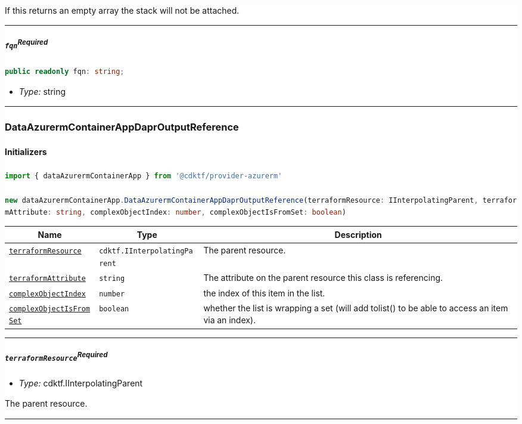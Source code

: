 If this returns an empty array the stack will not be attached.

---

##### `fqn`<sup>Required</sup> <a name="fqn" id="@cdktf/provider-azurerm.dataAzurermContainerApp.DataAzurermContainerAppDaprList.property.fqn"></a>

```typescript
public readonly fqn: string;
```

- *Type:* string

---


### DataAzurermContainerAppDaprOutputReference <a name="DataAzurermContainerAppDaprOutputReference" id="@cdktf/provider-azurerm.dataAzurermContainerApp.DataAzurermContainerAppDaprOutputReference"></a>

#### Initializers <a name="Initializers" id="@cdktf/provider-azurerm.dataAzurermContainerApp.DataAzurermContainerAppDaprOutputReference.Initializer"></a>

```typescript
import { dataAzurermContainerApp } from '@cdktf/provider-azurerm'

new dataAzurermContainerApp.DataAzurermContainerAppDaprOutputReference(terraformResource: IInterpolatingParent, terraformAttribute: string, complexObjectIndex: number, complexObjectIsFromSet: boolean)
```

| **Name** | **Type** | **Description** |
| --- | --- | --- |
| <code><a href="#@cdktf/provider-azurerm.dataAzurermContainerApp.DataAzurermContainerAppDaprOutputReference.Initializer.parameter.terraformResource">terraformResource</a></code> | <code>cdktf.IInterpolatingParent</code> | The parent resource. |
| <code><a href="#@cdktf/provider-azurerm.dataAzurermContainerApp.DataAzurermContainerAppDaprOutputReference.Initializer.parameter.terraformAttribute">terraformAttribute</a></code> | <code>string</code> | The attribute on the parent resource this class is referencing. |
| <code><a href="#@cdktf/provider-azurerm.dataAzurermContainerApp.DataAzurermContainerAppDaprOutputReference.Initializer.parameter.complexObjectIndex">complexObjectIndex</a></code> | <code>number</code> | the index of this item in the list. |
| <code><a href="#@cdktf/provider-azurerm.dataAzurermContainerApp.DataAzurermContainerAppDaprOutputReference.Initializer.parameter.complexObjectIsFromSet">complexObjectIsFromSet</a></code> | <code>boolean</code> | whether the list is wrapping a set (will add tolist() to be able to access an item via an index). |

---

##### `terraformResource`<sup>Required</sup> <a name="terraformResource" id="@cdktf/provider-azurerm.dataAzurermContainerApp.DataAzurermContainerAppDaprOutputReference.Initializer.parameter.terraformResource"></a>

- *Type:* cdktf.IInterpolatingParent

The parent resource.

---
